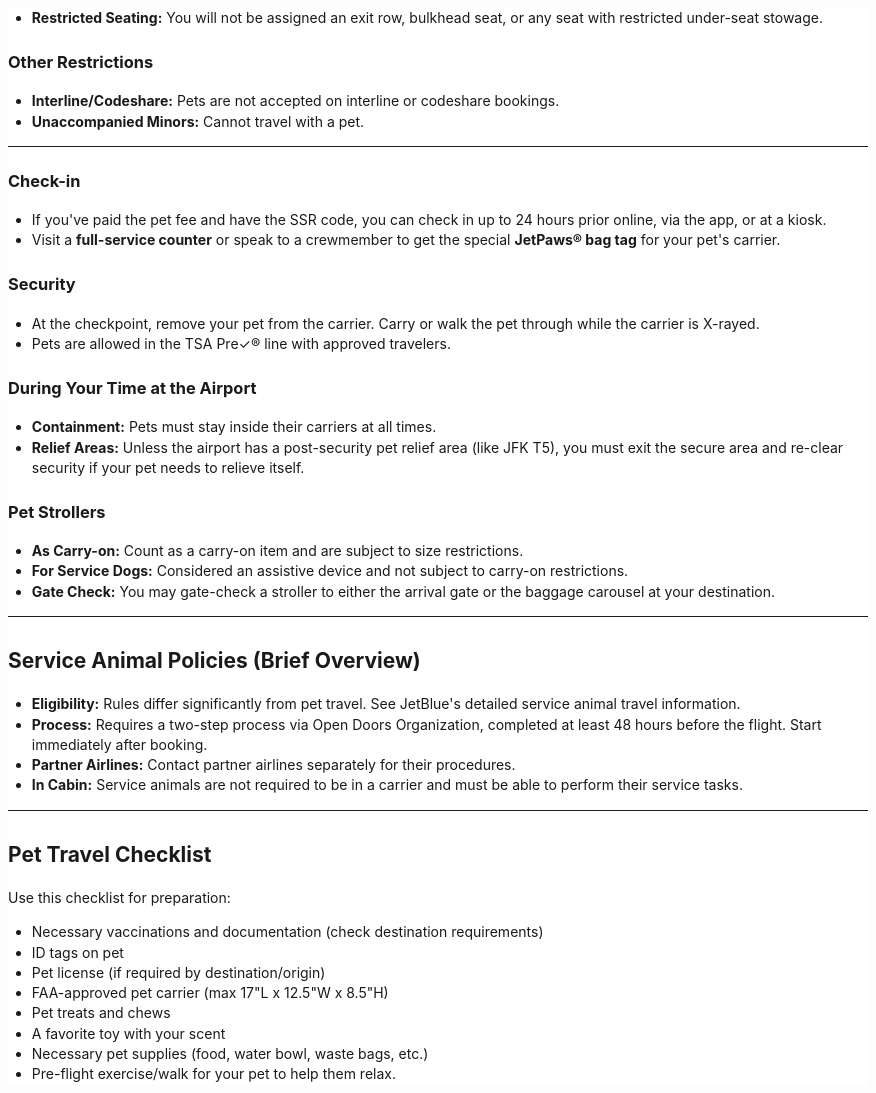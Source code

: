 - **Restricted Seating:** You will not be assigned an exit row, bulkhead seat, or any seat with restricted under-seat stowage.

### Other Restrictions
- **Interline/Codeshare:** Pets are not accepted on interline or codeshare bookings.
- **Unaccompanied Minors:** Cannot travel with a pet.

---

### Check-in
- If you've paid the pet fee and have the SSR code, you can check in up to 24 hours prior online, via the app, or at a kiosk.
- Visit a **full-service counter** or speak to a crewmember to get the special **JetPaws® bag tag** for your pet's carrier.

### Security
- At the checkpoint, remove your pet from the carrier. Carry or walk the pet through while the carrier is X-rayed.
- Pets are allowed in the TSA Pre✓® line with approved travelers.

### During Your Time at the Airport
- **Containment:** Pets must stay inside their carriers at all times.
- **Relief Areas:** Unless the airport has a post-security pet relief area (like JFK T5), you must exit the secure area and re-clear security if your pet needs to relieve itself.

### Pet Strollers
- **As Carry-on:** Count as a carry-on item and are subject to size restrictions.
- **For Service Dogs:** Considered an assistive device and not subject to carry-on restrictions.
- **Gate Check:** You may gate-check a stroller to either the arrival gate or the baggage carousel at your destination.

---

## Service Animal Policies (Brief Overview)
- **Eligibility:** Rules differ significantly from pet travel. See JetBlue's detailed service animal travel information.
- **Process:** Requires a two-step process via Open Doors Organization, completed at least 48 hours before the flight. Start immediately after booking.
- **Partner Airlines:** Contact partner airlines separately for their procedures.
- **In Cabin:** Service animals are not required to be in a carrier and must be able to perform their service tasks.

---

## Pet Travel Checklist
Use this checklist for preparation:
- Necessary vaccinations and documentation (check destination requirements)
- ID tags on pet
- Pet license (if required by destination/origin)
- FAA-approved pet carrier (max 17"L x 12.5"W x 8.5"H)
- Pet treats and chews
- A favorite toy with your scent
- Necessary pet supplies (food, water bowl, waste bags, etc.)
- Pre-flight exercise/walk for your pet to help them relax.

